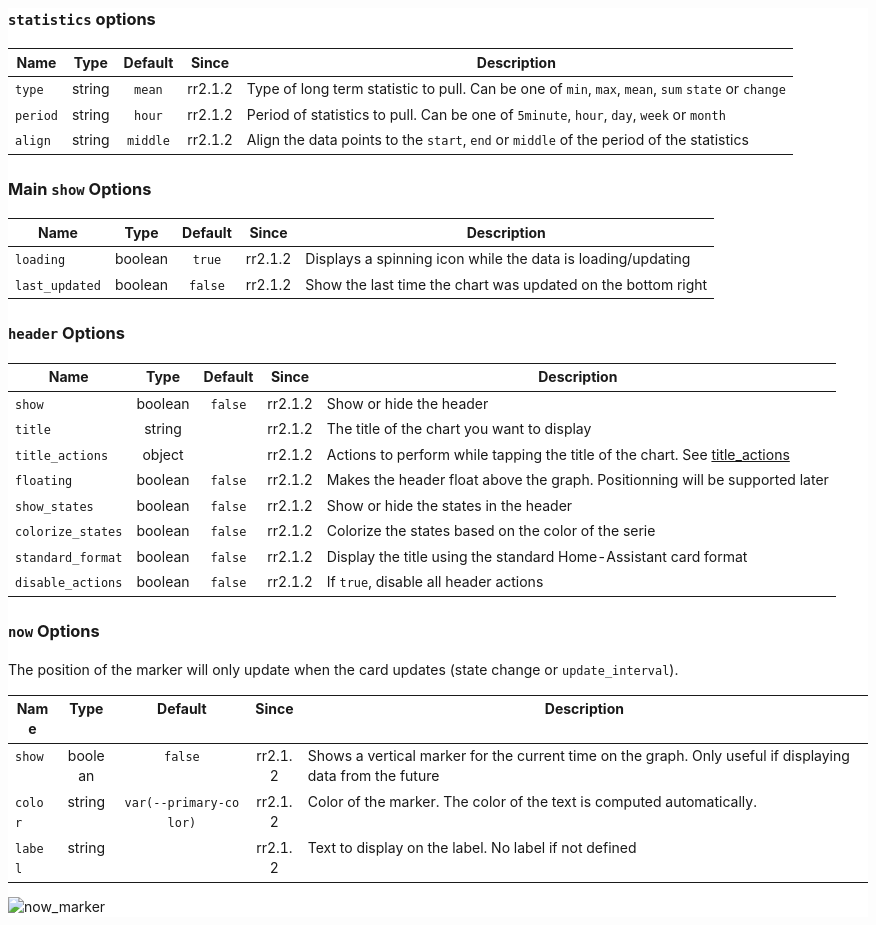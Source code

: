 ### `statistics` options

| Name | Type | Default | Since | Description |
| ---- | :--: | :-----: | :---: | ----------- |
| `type` | string | `mean` | rr2.1.2 | Type of long term statistic to pull. Can be one of `min`, `max`, `mean`, `sum` `state` or `change` |
| `period` | string | `hour` | rr2.1.2 | Period of statistics to pull. Can be one of `5minute`, `hour`, `day`, `week` or `month` |
| `align` | string | `middle` | rr2.1.2 | Align the data points to the `start`, `end` or `middle` of the period of the statistics |

### Main `show` Options

| Name | Type | Default | Since | Description |
| ---- | :--: | :-----: | :---: | ----------- |
| `loading` | boolean | `true` | rr2.1.2 | Displays a spinning icon while the data is loading/updating |
| `last_updated` | boolean | `false` | rr2.1.2 | Show the last time the chart was updated on the bottom right |

### `header` Options

| Name | Type | Default | Since | Description |
| ---- | :--: | :-----: | :---: | ----------- |
| `show` | boolean | `false` | rr2.1.2 | Show or hide the header |
| `title` | string | | rr2.1.2 | The title of the chart you want to display |
| `title_actions` | object | | rr2.1.2 | Actions to perform while tapping the title of the chart. See [title_actions](#header_actions-or-title_actions-options) |
| `floating` | boolean | `false` | rr2.1.2 | Makes the header float above the graph. Positionning will be supported later |
| `show_states` | boolean | `false` | rr2.1.2 | Show or hide the states in the header |
| `colorize_states` | boolean | `false` | rr2.1.2 | Colorize the states based on the color of the serie |
| `standard_format` | boolean | `false` | rr2.1.2 | Display the title using the standard Home-Assistant card format |
| `disable_actions` | boolean | `false` | rr2.1.2 | If `true`, disable all header actions |

### `now` Options

The position of the marker will only update when the card updates (state change or `update_interval`).

| Name | Type | Default | Since | Description |
| ---- | :--: | :-----: | :---: | ----------- |
| `show` | boolean | `false` | rr2.1.2 | Shows a vertical marker for the current time on the graph. Only useful if displaying data from the future |
| `color` | string | `var(--primary-color)` | rr2.1.2 | Color of the marker. The color of the text is computed automatically. |
| `label` | string | | rr2.1.2 | Text to display on the label. No label if not defined |

![now_marker](docs/now-marker.png)
